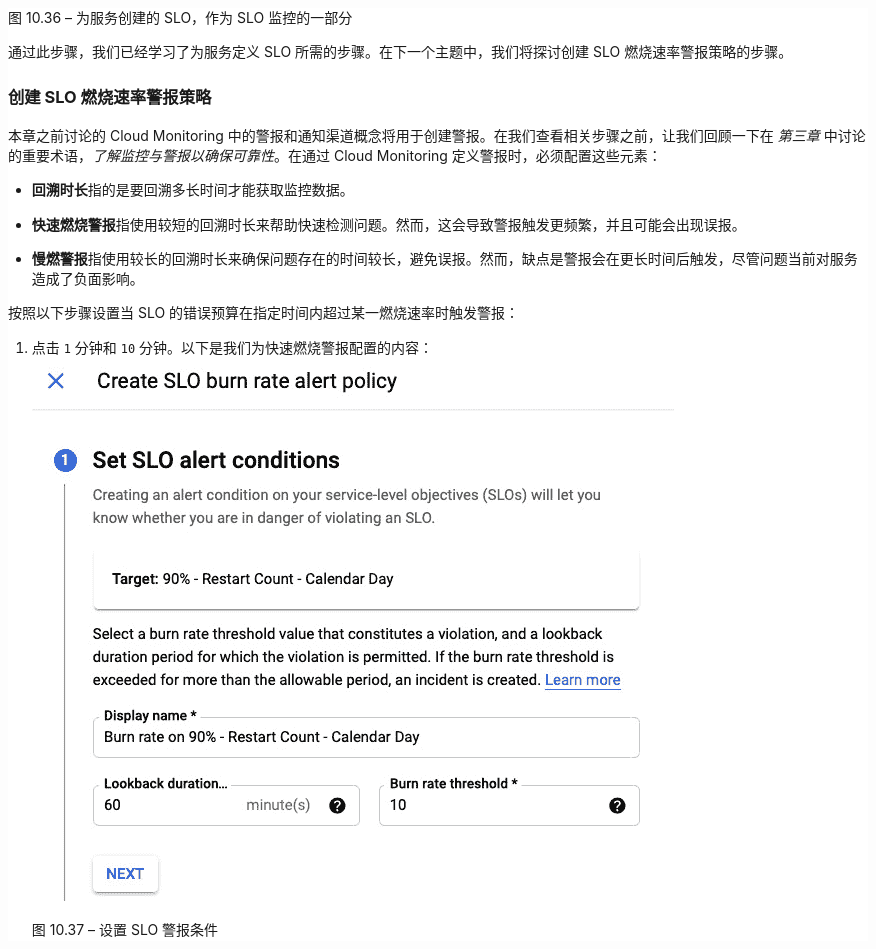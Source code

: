 图 10.36 – 为服务创建的 SLO，作为 SLO 监控的一部分

通过此步骤，我们已经学习了为服务定义 SLO 所需的步骤。在下一个主题中，我们将探讨创建 SLO 燃烧速率警报策略的步骤。

### 创建 SLO 燃烧速率警报策略

本章之前讨论的 Cloud Monitoring 中的警报和通知渠道概念将用于创建警报。在我们查看相关步骤之前，让我们回顾一下在 *第三章* 中讨论的重要术语，*了解监控与警报以确保可靠性*。在通过 Cloud Monitoring 定义警报时，必须配置这些元素：

+   **回溯时长**指的是要回溯多长时间才能获取监控数据。

+   **快速燃烧警报**指使用较短的回溯时长来帮助快速检测问题。然而，这会导致警报触发更频繁，并且可能会出现误报。

+   **慢燃警报**指使用较长的回溯时长来确保问题存在的时间较长，避免误报。然而，缺点是警报会在更长时间后触发，尽管问题当前对服务造成了负面影响。

按照以下步骤设置当 SLO 的错误预算在指定时间内超过某一燃烧速率时触发警报：

1.  点击 `1` 分钟和 `10` 分钟。以下是我们为快速燃烧警报配置的内容：![图 10.37 – 设置 SLO 警报条件    ](img/B15587_10_37.jpg)

    图 10.37 – 设置 SLO 警报条件
